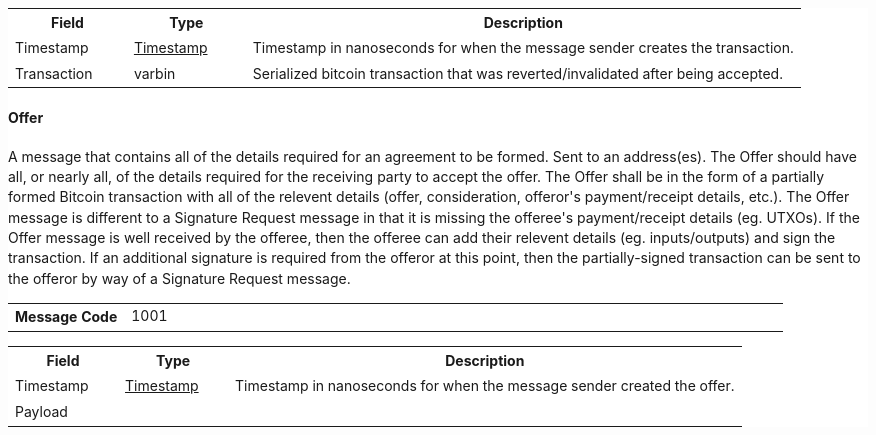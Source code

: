 <table>
    <tr>
        <th style="width:15%">Field</th>
        <th style="width:15%">Type</th>
        <th>Description</th>
    </tr>
        <tr>
            <td>Timestamp</td>
            <td>
                <a href="#alias-uint">Timestamp</a>
            </td>
            <td>
                Timestamp in nanoseconds for when the message sender creates the transaction.
            </td>
        </tr>
        <tr>
            <td>Transaction</td>
            <td>
                varbin
            </td>
            <td>
                Serialized bitcoin transaction that was reverted/invalidated after being accepted.
            </td>
        </tr>
</table>

<a name="offer"></a>

#### Offer

A message that contains all of the details required for an agreement to be formed. Sent to an address(es). The Offer should have all, or nearly all, of the details required for the receiving party to accept the offer. The Offer shall be in the form of a partially formed Bitcoin transaction with all of the relevent details (offer, consideration, offeror&#39;s payment/receipt details, etc.). The Offer message is different to a Signature Request message in that it is missing the offeree&#39;s payment/receipt details (eg. UTXOs). If the Offer message is well received by the offeree, then the offeree can add their relevent details (eg. inputs/outputs) and sign the transaction. If an additional signature is required from the offeror at this point, then the partially-signed transaction can be sent to the offeror by way of a Signature Request message.

<table>
    <tr>
        <th style="width:15%">Message Code</th>
        <td>1001</td>
    </tr>
</table>

<table>
    <tr>
        <th style="width:15%">Field</th>
        <th style="width:15%">Type</th>
        <th>Description</th>
    </tr>
        <tr>
            <td>Timestamp</td>
            <td>
                <a href="#alias-uint">Timestamp</a>
            </td>
            <td>
                Timestamp in nanoseconds for when the message sender created the offer.
            </td>
        </tr>
        <tr>
            <td>Payload</td>
            <td>
